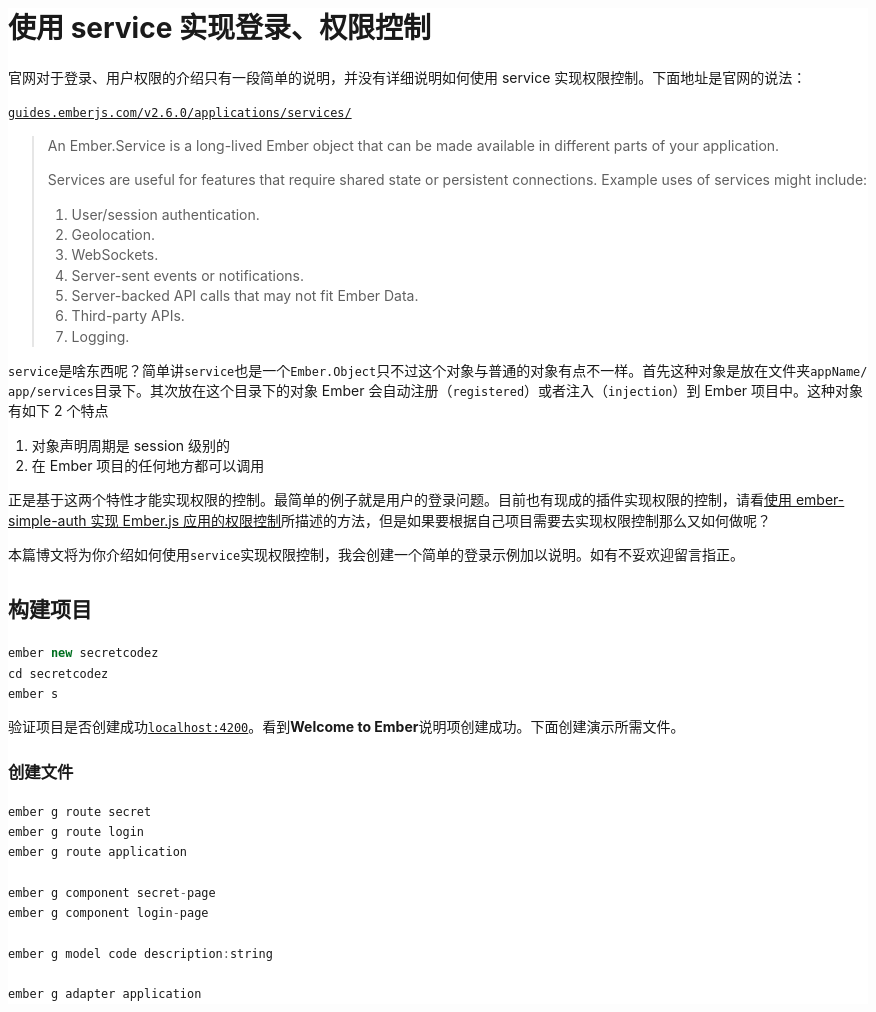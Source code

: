 # 使用 service 实现登录、权限控制

官网对于登录、用户权限的介绍只有一段简单的说明，并没有详细说明如何使用 service 实现权限控制。下面地址是官网的说法：

[`guides.emberjs.com/v2.6.0/applications/services/`](https://guides.emberjs.com/v2.6.0/applications/services/)

> An Ember.Service is a long-lived Ember object that can be made available in different parts of your application.
> 
> Services are useful for features that require shared state or persistent connections. Example uses of services might include:
> 
> 1.  User/session authentication.
> 2.  Geolocation.
> 3.  WebSockets.
> 4.  Server-sent events or notifications.
> 5.  Server-backed API calls that may not fit Ember Data.
> 6.  Third-party APIs.
> 7.  Logging.

`service`是啥东西呢？简单讲`service`也是一个`Ember.Object`只不过这个对象与普通的对象有点不一样。首先这种对象是放在文件夹`appName/app/services`目录下。其次放在这个目录下的对象 Ember 会自动注册（`registered`）或者注入（`injection`）到 Ember 项目中。这种对象有如下 2 个特点

1.  对象声明周期是 session 级别的
2.  在 Ember 项目的任何地方都可以调用

正是基于这两个特性才能实现权限的控制。最简单的例子就是用户的登录问题。目前也有现成的插件实现权限的控制，请看[使用 ember-simple-auth 实现 Ember.js 应用的权限控制](http://blog.ddlisting.com/2015/11/20/ember-application-authority-control/)所描述的方法，但是如果要根据自己项目需要去实现权限控制那么又如何做呢？

本篇博文将为你介绍如何使用`service`实现权限控制，我会创建一个简单的登录示例加以说明。如有不妥欢迎留言指正。

## 构建项目

```js
ember new secretcodez  
cd secretcodez  
ember s 
```

验证项目是否创建成功[`localhost:4200`](http://localhost:4200)。看到**Welcome to Ember**说明项创建成功。下面创建演示所需文件。

### 创建文件

```js
ember g route secret  
ember g route login  
ember g route application

ember g component secret-page  
ember g component login-page

ember g model code description:string

ember g adapter application 
```
